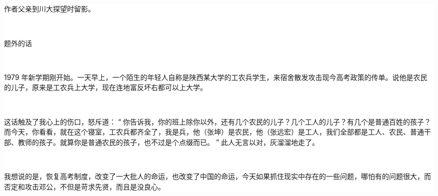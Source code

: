 </span>
</p>
<p class="p2">
<span class="s1">
   作者父亲到川大探望时留影。
  </span>
</p>
<p class="p1">
<span class="s1">
</span>
<br/>
</p>
<p class="p2">
<span class="s1">
   题外的话
  </span>
</p>
<p class="p1">
<span class="s1">
</span>
<br/>
</p>
<p class="p2">
<span class="s2">
   1979
  </span>
<span class="s1">
   年新学期刚开始。一天早上，一个陌生的年轻人自称是陕西某大学的工农兵学生，来宿舍散发攻击现今高考政策的传单。说他是农民的儿子，原来是工农兵上大学，现在连地富反坏右都可以上大学。
  </span>
</p>
<p class="p1">
<span class="s1">
</span>
<br/>
</p>
<p class="p2">
<span class="s1">
   这话触及了我心上的伤口，怒斥道：
  </span>
<span class="s2">
   “
  </span>
<span class="s1">
   你告诉我，你的班上除你以外，还有几个农民的儿子？几个工人的儿子？有几个是普通百姓的孩子？而今天，你看看，就在这个寝室，工农兵都齐全了，我是兵，他（张坤）是农民，他（张远宏）是工人，我们全部都是工人、农民、普通干部、教师的孩子。就算你是普通农民的孩子，也不过是个点缀而已。
  </span>
<span class="s2">
   ”
  </span>
<span class="s1">
   此人无言以对，灰溜溜地走了。
  </span>
</p>
<p class="p1">
<span class="s1">
</span>
<br/>
</p>
<p class="p2">
<span class="s1">
   我想说的是，恢复高考制度，改变了一大批人的命运，也改变了中国的命运，今天如果抓住现实中存在的一些问题，哪怕有的问题很大，而否定和攻击邓公，不但是苛求先贤，而且是没良心。
  </span>
</p>
<p class="p1">